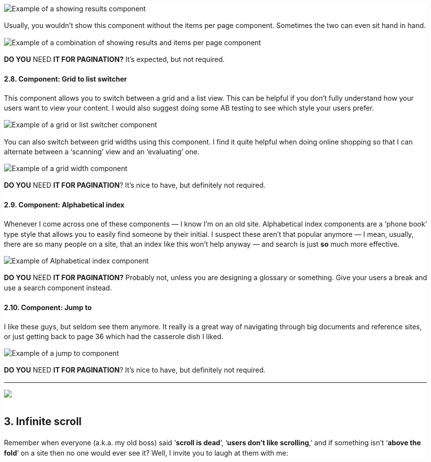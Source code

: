 ![**Example of a showing results component**](https://cdn-images-1.medium.com/max/2800/0*vVkM9iVf3AdQdr_7)

Usually, you wouldn’t show this component without the items per page component. Sometimes the two can even sit hand in hand.

![Example of a combination of showing results and items per page component](https://cdn-images-1.medium.com/max/2800/0*jCP9vMGdlDN45bEi)

**DO YOU** NEED **IT FOR PAGINATION?** It’s expected, but not required.

#### 2.8. Component: Grid to list switcher

This component allows you to switch between a grid and a list view. This can be helpful if you don’t fully understand how your users want to view your content. I would also suggest doing some AB testing to see which style your users prefer.

![**Example of a grid or list switcher component**](https://cdn-images-1.medium.com/max/2800/0*glEsBiRFOJXKPbw5)

You can also switch between grid widths using this component. I find it quite helpful when doing online shopping so that I can alternate between a ‘scanning’ view and an ‘evaluating’ one.

![**Example of a grid width component**](https://cdn-images-1.medium.com/max/2800/0*aO_QWMJFmM54IZxt)

**DO YOU** NEED **IT FOR PAGINATION**? It’s nice to have, but definitely not required.

#### 2.9. Component: Alphabetical index

Whenever I come across one of these components — I know I’m on an old site. Alphabetical index components are a ‘phone book’ type style that allows you to easily find someone by their initial. I suspect these aren’t that popular anymore — I mean, usually, there are so many people on a site, that an index like this won’t help anyway — and search is just **so** much more effective.

![**Example of Alphabetical index component**](https://cdn-images-1.medium.com/max/2800/0*CmSJjAIlrXau8i9h)

**DO YOU** NEED **IT FOR PAGINATION?** Probably not, unless you are designing a glossary or something. Give your users a break and use a search component instead.

#### 2.10. Component: Jump to

I like these guys, but seldom see them anymore. It really is a great way of navigating through big documents and reference sites, or just getting back to page 36 which had the casserole dish I liked.

![**Example of a jump to component**](https://cdn-images-1.medium.com/max/2800/0*bbwepGWj1iWDzM7o)

**DO YOU** NEED **IT FOR PAGINATION**? It’s nice to have, but definitely not required.

---

![](https://cdn-images-1.medium.com/max/2000/1*m0v-9wHuC8vMGuk8GcSlwQ.gif)

## 3. Infinite scroll

Remember when everyone (a.k.a. my old boss) said ‘**scroll is dead**’, ‘**users don’t like scrolling**,’ and if something isn’t ‘**above the fold**’ on a site then no one would ever see it? Well, I invite you to laugh at them with me:
